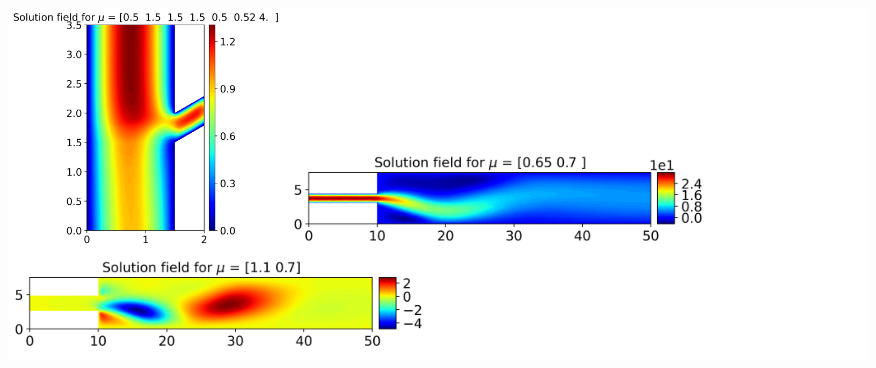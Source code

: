 <img src="tutorials/stokes_u/_standard/U_stokes_u_lmap10.0_btt25_seed10_lv4_hc2_nd50_ffn200_skip1_lr0.001_sc4_rate30/field_solution_326_standard.png" width="32%" height="70%"/>
<img src="tutorials/navier_stokes/_standard/VX_navier_stokes_lmap1.0_btt25_seed10_lv4_hc3_nd100_ffn200_skip1_lr0.001_sc4_rate10/field_solution_57_standard.png" width="49%" height="70%"/>
<img src="tutorials/navier_stokes/_standard/VY_navier_stokes_lmap1.0_btt25_seed10_lv4_hc3_nd100_ffn200_skip1_lr0.001_sc4_rate10/field_solution_150_standard.png" width="49%" height="70%"/>
</p>